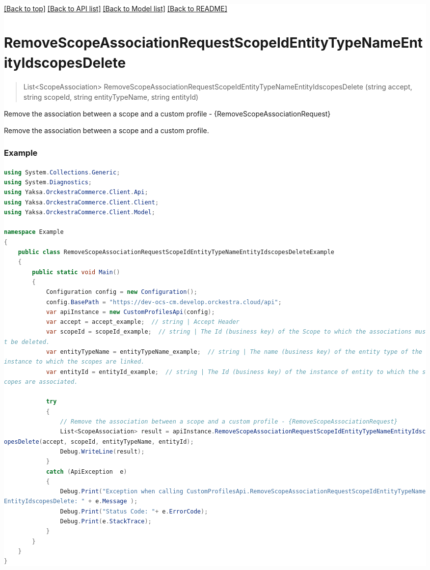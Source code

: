 [[Back to top]](#) [[Back to API list]](../README.md#documentation-for-api-endpoints) [[Back to Model list]](../README.md#documentation-for-models) [[Back to README]](../README.md)

<a name="removescopeassociationrequestscopeidentitytypenameentityidscopesdelete"></a>
# **RemoveScopeAssociationRequestScopeIdEntityTypeNameEntityIdscopesDelete**
> List&lt;ScopeAssociation&gt; RemoveScopeAssociationRequestScopeIdEntityTypeNameEntityIdscopesDelete (string accept, string scopeId, string entityTypeName, string entityId)

Remove the association between a scope and a custom profile - {RemoveScopeAssociationRequest}

Remove the association between a scope and a custom profile.

### Example
```csharp
using System.Collections.Generic;
using System.Diagnostics;
using Yaksa.OrckestraCommerce.Client.Api;
using Yaksa.OrckestraCommerce.Client.Client;
using Yaksa.OrckestraCommerce.Client.Model;

namespace Example
{
    public class RemoveScopeAssociationRequestScopeIdEntityTypeNameEntityIdscopesDeleteExample
    {
        public static void Main()
        {
            Configuration config = new Configuration();
            config.BasePath = "https://dev-ocs-cm.develop.orckestra.cloud/api";
            var apiInstance = new CustomProfilesApi(config);
            var accept = accept_example;  // string | Accept Header
            var scopeId = scopeId_example;  // string | The Id (business key) of the Scope to which the associations must be deleted.
            var entityTypeName = entityTypeName_example;  // string | The name (business key) of the entity type of the instance to which the scopes are linked.
            var entityId = entityId_example;  // string | The Id (business key) of the instance of entity to which the scopes are associated.

            try
            {
                // Remove the association between a scope and a custom profile - {RemoveScopeAssociationRequest}
                List<ScopeAssociation> result = apiInstance.RemoveScopeAssociationRequestScopeIdEntityTypeNameEntityIdscopesDelete(accept, scopeId, entityTypeName, entityId);
                Debug.WriteLine(result);
            }
            catch (ApiException  e)
            {
                Debug.Print("Exception when calling CustomProfilesApi.RemoveScopeAssociationRequestScopeIdEntityTypeNameEntityIdscopesDelete: " + e.Message );
                Debug.Print("Status Code: "+ e.ErrorCode);
                Debug.Print(e.StackTrace);
            }
        }
    }
}
```
